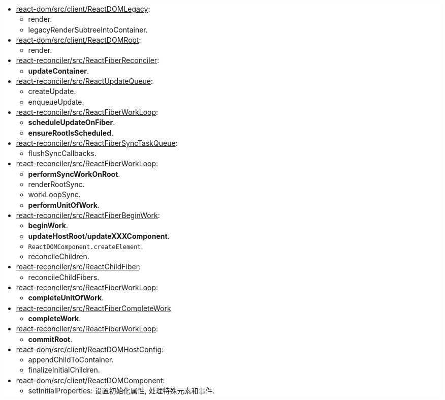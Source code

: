 - [react-dom/src/client/ReactDOMLegacy](https://github.com/facebook/react/blob/main/packages/react-dom/src/client/ReactDOMLegacy.js):
  - render.
  - legacyRenderSubtreeIntoContainer.
- [react-dom/src/client/ReactDOMRoot](https://github.com/facebook/react/blob/main/packages/react-dom/src/client/ReactDOMRoot.js):
  - render.
- [react-reconciler/src/ReactFiberReconciler](https://github.com/facebook/react/blob/main/packages/react-reconciler/src/ReactFiberReconciler.new.js):
  - **updateContainer**.
- [react-reconciler/src/ReactUpdateQueue](https://github.com/facebook/react/blob/main/packages/react-reconciler/src/ReactUpdateQueue.new.js):
  - createUpdate.
  - enqueueUpdate.
- [react-reconciler/src/ReactFiberWorkLoop](https://github.com/facebook/react/blob/main/packages/react-reconciler/src/ReactFiberWorkLoop.new.js):
  - **scheduleUpdateOnFiber**.
  - **ensureRootIsScheduled**.
- [react-reconciler/src/ReactFiberSyncTaskQueue](https://github.com/facebook/react/blob/main/packages/react-reconciler/src/ReactFiberSyncTaskQueue.new.js):
  - flushSyncCallbacks.
- [react-reconciler/src/ReactFiberWorkLoop](https://github.com/facebook/react/blob/main/packages/react-reconciler/src/ReactFiberWorkLoop.new.js):
  - **performSyncWorkOnRoot**.
  - renderRootSync.
  - workLoopSync.
  - **performUnitOfWork**.
- [react-reconciler/src/ReactFiberBeginWork](https://github.com/facebook/react/blob/main/packages/react-reconciler/src/ReactFiberBeginWork.new.js):
  - **beginWork**.
  - **updateHostRoot**/**updateXXXComponent**.
  - `ReactDOMComponent.createElement`.
  - reconcileChildren.
- [react-reconciler/src/ReactChildFiber](https://github.com/facebook/react/blob/main/packages/react-reconciler/src/ReactChildFiber.new.js):
  - reconcileChildFibers.
- [react-reconciler/src/ReactFiberWorkLoop](https://github.com/facebook/react/blob/main/packages/react-reconciler/src/ReactFiberWorkLoop.new.js):
  - **completeUnitOfWork**.
- [react-reconciler/src/ReactFiberCompleteWork](https://github.com/facebook/react/blob/main/packages/react-reconciler/src/ReactFiberCompleteWork.new.js)
  - **completeWork**.
- [react-reconciler/src/ReactFiberWorkLoop](https://github.com/facebook/react/blob/main/packages/react-reconciler/src/ReactFiberWorkLoop.new.js):
  - **commitRoot**.
- [react-dom/src/client/ReactDOMHostConfig](https://github.com/facebook/react/blob/main/packages/react-dom/src/client/ReactDOMHostConfig.js):
  - appendChildToContainer.
  - finalizeInitialChildren.
- [react-dom/src/client/ReactDOMComponent](https://github.com/facebook/react/blob/main/packages/react-dom/src/client/ReactDOMComponent.js):
  - setInitialProperties:
    设置初始化属性, 处理特殊元素和事件.
